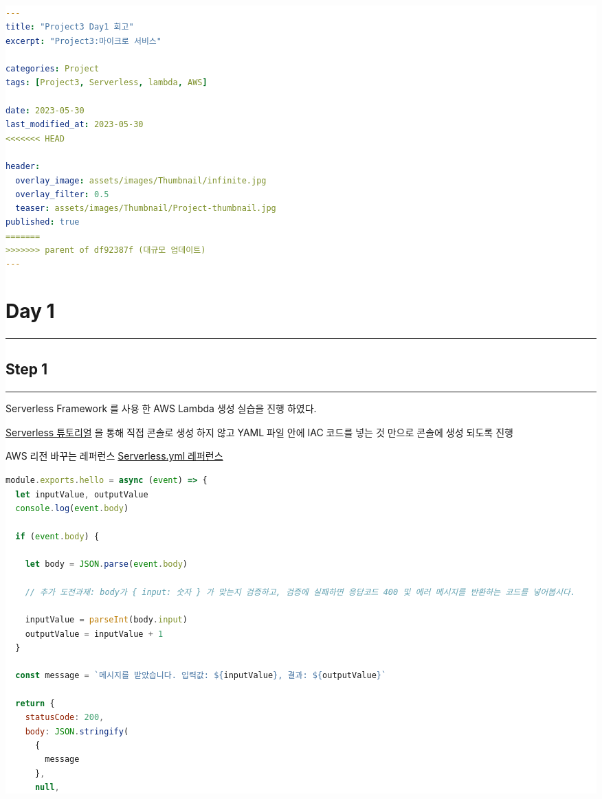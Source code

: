 ```yaml
---
title: "Project3 Day1 회고"
excerpt: "Project3:마이크로 서비스"

categories: Project
tags: [Project3, Serverless, lambda, AWS]

date: 2023-05-30
last_modified_at: 2023-05-30
<<<<<<< HEAD

header:
  overlay_image: assets/images/Thumbnail/infinite.jpg
  overlay_filter: 0.5 
  teaser: assets/images/Thumbnail/Project-thumbnail.jpg
published: true
=======
>>>>>>> parent of df92387f (대규모 업데이트)
---
```


# **Day 1**



---

## Step 1

---



 Serverless Framework 를 사용 한 AWS Lambda 생성 실습을 진행 하였다.

[Serverless 튜토리얼](https://www.serverless.com/framework/docs/tutorial) 을 통해 직접 콘솔로 생성 하지 않고 YAML 파일 안에 IAC 코드를 넣는 것 만으로 콘솔에 생성 되도록 진행

AWS 리전 바꾸는 레퍼런스 [Serverless.yml 레퍼런스](https://www.serverless.com/framework/docs/providers/aws/guide/serverless.yml)

```js
module.exports.hello = async (event) => {
  let inputValue, outputValue
  console.log(event.body)

  if (event.body) {

    let body = JSON.parse(event.body)

    // 추가 도전과제: body가 { input: 숫자 } 가 맞는지 검증하고, 검증에 실패하면 응답코드 400 및 에러 메시지를 반환하는 코드를 넣어봅시다.

    inputValue = parseInt(body.input)
    outputValue = inputValue + 1
  }

  const message = `메시지를 받았습니다. 입력값: ${inputValue}, 결과: ${outputValue}`

  return {
    statusCode: 200,
    body: JSON.stringify(
      {
        message
      },
      null,
```